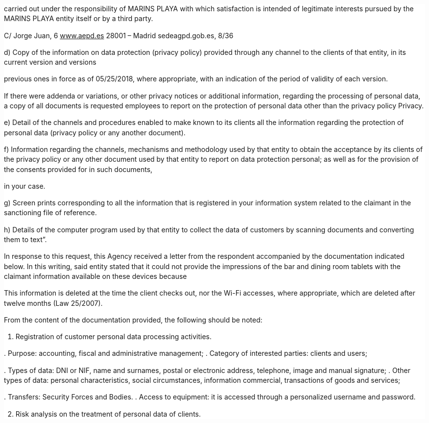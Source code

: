 carried out under the responsibility of MARINS PLAYA with which satisfaction is intended
of legitimate interests pursued by the MARINS PLAYA entity itself or by a third party.

C/ Jorge Juan, 6 www.aepd.es
28001 – Madrid sedeagpd.gob.es, 8/36

d) Copy of the information on data protection (privacy policy) provided
through any channel to the clients of that entity, in its current version and versions

previous ones in force as of 05/25/2018, where appropriate, with an indication of the period of validity
of each version.

If there were addenda or variations, or other privacy notices or additional information,
regarding the processing of personal data, a copy of all documents is requested
employees to report on the protection of personal data other than the privacy policy
Privacy.

e) Detail of the channels and procedures enabled to make known to its clients all the
information regarding the protection of personal data (privacy policy or any
another document).

f) Information regarding the channels, mechanisms and methodology used by that entity to
obtain the acceptance by its clients of the privacy policy or any other
document used by that entity to report on data protection
personal; as well as for the provision of the consents provided for in such documents,

in your case.

g) Screen prints corresponding to all the information that is registered in your
information system related to the claimant in the sanctioning file of reference.

h) Details of the computer program used by that entity to collect the data
of customers by scanning documents and converting them to text”.

In response to this request, this Agency received a letter from the respondent
accompanied by the documentation indicated below. In this writing, said
entity stated that it could not provide the impressions of the bar and dining room tablets
with the claimant information available on these devices because

This information is deleted at the time the client checks out, nor the
Wi-Fi accesses, where appropriate, which are deleted after twelve months (Law 25/2007).

From the content of the documentation provided, the following should be noted:

1. Registration of customer personal data processing activities.

. Purpose: accounting, fiscal and administrative management;
. Category of interested parties: clients and users;

. Types of data: DNI or NIF, name and surnames, postal or electronic address,
telephone, image and manual signature;
. Other types of data: personal characteristics, social circumstances, information
commercial, transactions of goods and services;

. Transfers: Security Forces and Bodies.
. Access to equipment: it is accessed through a personalized username and password.

2. Risk analysis on the treatment of personal data of clients.
